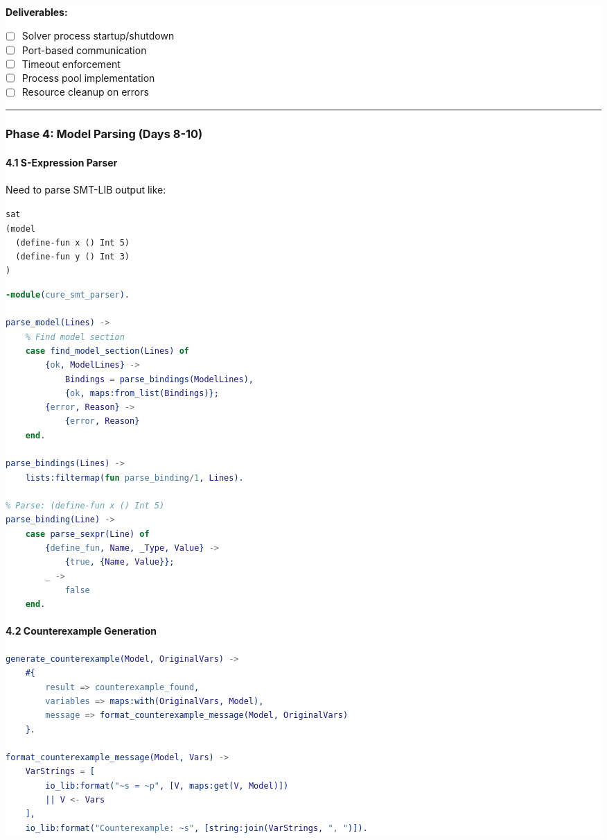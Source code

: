 **Deliverables:**
- [ ] Solver process startup/shutdown
- [ ] Port-based communication
- [ ] Timeout enforcement
- [ ] Process pool implementation
- [ ] Resource cleanup on errors

---

### Phase 4: Model Parsing (Days 8-10)

#### 4.1 S-Expression Parser

Need to parse SMT-LIB output like:
```smt2
sat
(model 
  (define-fun x () Int 5)
  (define-fun y () Int 3)
)
```

```erlang
-module(cure_smt_parser).

parse_model(Lines) ->
    % Find model section
    case find_model_section(Lines) of
        {ok, ModelLines} ->
            Bindings = parse_bindings(ModelLines),
            {ok, maps:from_list(Bindings)};
        {error, Reason} ->
            {error, Reason}
    end.

parse_bindings(Lines) ->
    lists:filtermap(fun parse_binding/1, Lines).

% Parse: (define-fun x () Int 5)
parse_binding(Line) ->
    case parse_sexpr(Line) of
        {define_fun, Name, _Type, Value} ->
            {true, {Name, Value}};
        _ ->
            false
    end.
```

#### 4.2 Counterexample Generation

```erlang
generate_counterexample(Model, OriginalVars) ->
    #{
        result => counterexample_found,
        variables => maps:with(OriginalVars, Model),
        message => format_counterexample_message(Model, OriginalVars)
    }.

format_counterexample_message(Model, Vars) ->
    VarStrings = [
        io_lib:format("~s = ~p", [V, maps:get(V, Model)])
        || V <- Vars
    ],
    io_lib:format("Counterexample: ~s", [string:join(VarStrings, ", ")]).
```
